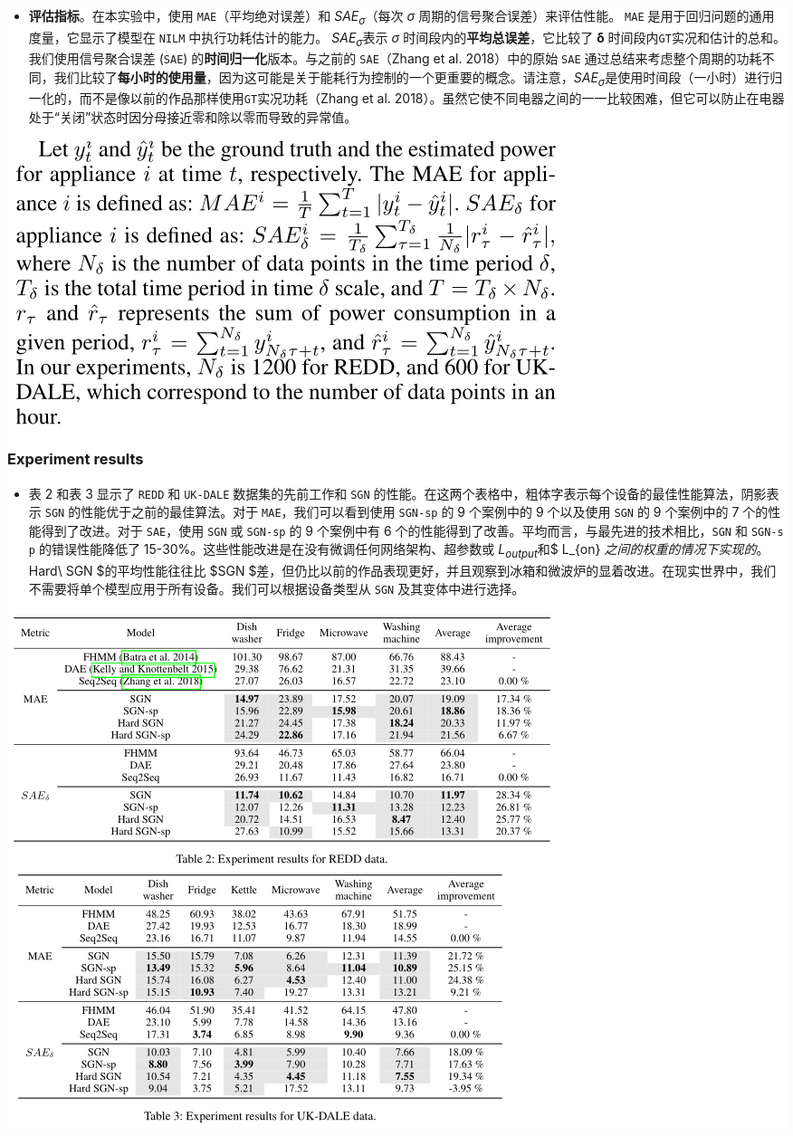 - **评估指标**。在本实验中，使用 `MAE`（平均绝对误差）和 $SAE_{\sigma}$（每次 $\sigma$ 周期的信号聚合误差）来评估性能。 `MAE` 是用于回归问题的通用度量，它显示了模型在 `NILM` 中执行功耗估计的能力。 $SAE_{\sigma}$表示 $\sigma$  时间段内的**平均总误差**，它比较了 **δ** 时间段内`GT`实况和估计的总和。我们使用信号聚合误差 (`SAE`) 的**时间归一化**版本。与之前的 `SAE`（Zhang et al. 2018）中的原始 `SAE` 通过总结来考虑整个周期的功耗不同，我们比较了**每小时的使用量**，因为这可能是关于能耗行为控制的一个更重要的概念。请注意，$SAE_{\sigma}$是使用时间段（一小时）进行归一化的，而不是像以前的作品那样使用`GT`实况功耗（Zhang et al. 2018）。虽然它使不同电器之间的一一比较困难，但它可以防止在电器处于“关闭”状态时因分母接近零和除以零而导致的异常值。

​	<img src="./img/SGN_fig4.png" align="middle">

### Experiment results

- 表 2 和表 3 显示了 `REDD` 和 `UK-DALE` 数据集的先前工作和 `SGN` 的性能。在这两个表格中，粗体字表示每个设备的最佳性能算法，阴影表示 `SGN` 的性能优于之前的最佳算法。对于 `MAE`，我们可以看到使用 `SGN-sp` 的 9 个案例中的 9 个以及使用 `SGN` 的 9 个案例中的 7 个的性能得到了改进。对于 `SAE`，使用 `SGN` 或 `SGN-sp` 的 9 个案例中有 6 个的性能得到了改善。平均而言，与最先进的技术相比，`SGN` 和 `SGN-sp` 的错误性能降低了 15-30%。这些性能改进是在没有微调任何网络架构、超参数或 $L_{output }$和$ L_{on} $之间的权重的情况下实现的。$Hard\  SGN $的平均性能往往比 $SGN $差，但仍比以前的作品表现更好，并且观察到冰箱和微波炉的显着改进。在现实世界中，我们不需要将单个模型应用于所有设备。我们可以根据设备类型从 `SGN` 及其变体中进行选择。

<img src="./img/SGN_tb2.png" align="middle">

<img src="./img/SGN_tb3.png" align="middle">